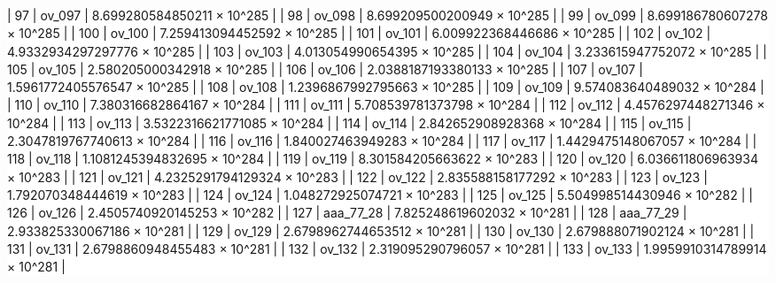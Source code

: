 | 97 | ov_097 | 8.699280584850211 × 10^285 |
| 98 | ov_098 | 8.699209500200949 × 10^285 |
| 99 | ov_099 | 8.699186780607278 × 10^285 |
| 100 | ov_100 | 7.259413094452592 × 10^285 |
| 101 | ov_101 | 6.009922368446686 × 10^285 |
| 102 | ov_102 | 4.9332934297297776 × 10^285 |
| 103 | ov_103 | 4.013054990654395 × 10^285 |
| 104 | ov_104 | 3.233615947752072 × 10^285 |
| 105 | ov_105 | 2.580205000342918 × 10^285 |
| 106 | ov_106 | 2.0388187193380133 × 10^285 |
| 107 | ov_107 | 1.5961772405576547 × 10^285 |
| 108 | ov_108 | 1.2396867992795663 × 10^285 |
| 109 | ov_109 | 9.574083640489032 × 10^284 |
| 110 | ov_110 | 7.380316682864167 × 10^284 |
| 111 | ov_111 | 5.708539781373798 × 10^284 |
| 112 | ov_112 | 4.4576297448271346 × 10^284 |
| 113 | ov_113 | 3.5322316621771085 × 10^284 |
| 114 | ov_114 | 2.842652908928368 × 10^284 |
| 115 | ov_115 | 2.3047819767740613 × 10^284 |
| 116 | ov_116 | 1.840027463949283 × 10^284 |
| 117 | ov_117 | 1.4429475148067057 × 10^284 |
| 118 | ov_118 | 1.1081245394832695 × 10^284 |
| 119 | ov_119 | 8.301584205663622 × 10^283 |
| 120 | ov_120 | 6.036611806963934 × 10^283 |
| 121 | ov_121 | 4.2325291794129324 × 10^283 |
| 122 | ov_122 | 2.835588158177292 × 10^283 |
| 123 | ov_123 | 1.792070348444619 × 10^283 |
| 124 | ov_124 | 1.048272925074721 × 10^283 |
| 125 | ov_125 | 5.504998514430946 × 10^282 |
| 126 | ov_126 | 2.4505740920145253 × 10^282 |
| 127 | aaa_77_28 | 7.825248619602032 × 10^281 |
| 128 | aaa_77_29 | 2.933825330067186 × 10^281 |
| 129 | ov_129 | 2.6798962744653512 × 10^281 |
| 130 | ov_130 | 2.679888071902124 × 10^281 |
| 131 | ov_131 | 2.6798860948455483 × 10^281 |
| 132 | ov_132 | 2.319095290796057 × 10^281 |
| 133 | ov_133 | 1.9959910314789914 × 10^281 |